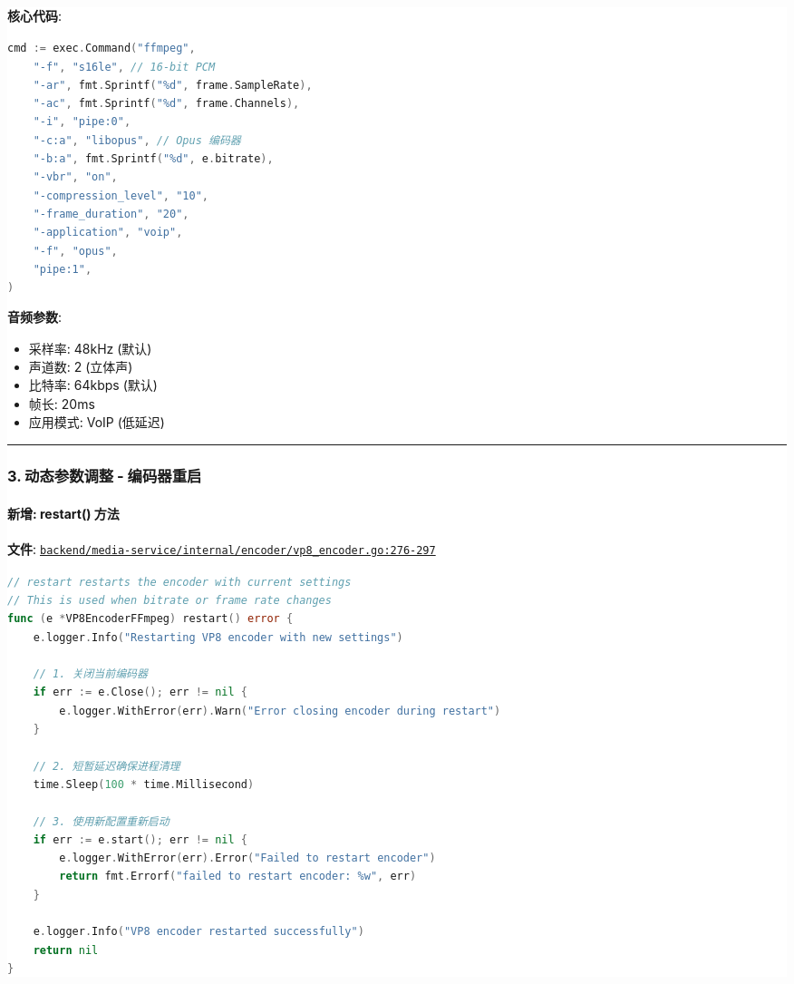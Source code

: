 **核心代码**:
```go
cmd := exec.Command("ffmpeg",
    "-f", "s16le", // 16-bit PCM
    "-ar", fmt.Sprintf("%d", frame.SampleRate),
    "-ac", fmt.Sprintf("%d", frame.Channels),
    "-i", "pipe:0",
    "-c:a", "libopus", // Opus 编码器
    "-b:a", fmt.Sprintf("%d", e.bitrate),
    "-vbr", "on",
    "-compression_level", "10",
    "-frame_duration", "20",
    "-application", "voip",
    "-f", "opus",
    "pipe:1",
)
```

**音频参数**:
- 采样率: 48kHz (默认)
- 声道数: 2 (立体声)
- 比特率: 64kbps (默认)
- 帧长: 20ms
- 应用模式: VoIP (低延迟)

---

### 3. 动态参数调整 - 编码器重启

#### 新增: restart() 方法

**文件**: [`backend/media-service/internal/encoder/vp8_encoder.go:276-297`](backend/media-service/internal/encoder/vp8_encoder.go#L276-L297)

```go
// restart restarts the encoder with current settings
// This is used when bitrate or frame rate changes
func (e *VP8EncoderFFmpeg) restart() error {
    e.logger.Info("Restarting VP8 encoder with new settings")

    // 1. 关闭当前编码器
    if err := e.Close(); err != nil {
        e.logger.WithError(err).Warn("Error closing encoder during restart")
    }

    // 2. 短暂延迟确保进程清理
    time.Sleep(100 * time.Millisecond)

    // 3. 使用新配置重新启动
    if err := e.start(); err != nil {
        e.logger.WithError(err).Error("Failed to restart encoder")
        return fmt.Errorf("failed to restart encoder: %w", err)
    }

    e.logger.Info("VP8 encoder restarted successfully")
    return nil
}
```
